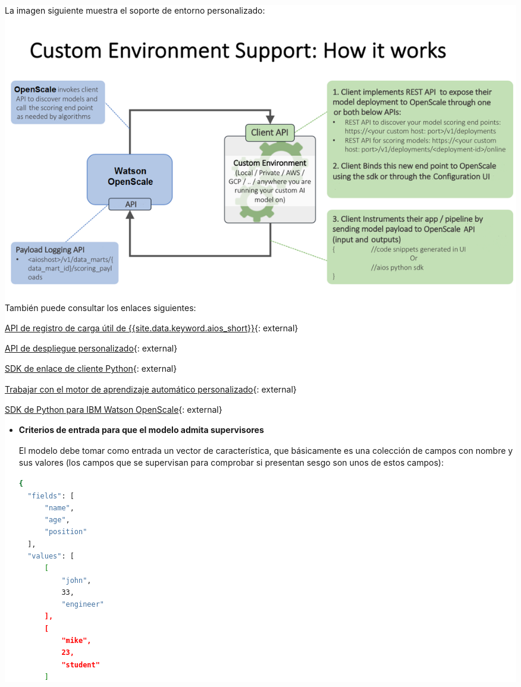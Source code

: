 La imagen siguiente muestra el soporte de entorno personalizado:

![Se muestra el gráfico Cómo funciona el entorno personalizado. Muestra recuadros para el entorno personalizado con la API de cliente y la API de Watson OpenScale](images/custom-how-works.png)

También puede consultar los enlaces siguientes:

[API de registro de carga útil de {{site.data.keyword.aios_short}}](https://{DomainName}/apidocs/ai-openscale#publish-scoring-payload){: external}

[API de despliegue personalizado](https://aiopenscale-custom-deployement-spec.mybluemix.net/){: external}

[SDK de enlace de cliente Python](http://ai-openscale-python-client.mybluemix.net/#bindings){: external}

[Trabajar con el motor de aprendizaje automático personalizado](https://github.com/pmservice/ai-openscale-tutorials/blob/master/notebooks/AI%20OpenScale%20and%20Custom%20ML%20Engine.ipynb){: external}

[SDK de Python para IBM Watson OpenScale](https://pypi.org/project/ibm-ai-openscale/){: external}

- **Criterios de entrada para que el modelo admita supervisores**

  El modelo debe tomar como entrada un vector de característica, que básicamente es una colección de campos con nombre y sus valores (los campos que se supervisan para comprobar si presentan sesgo son unos de estos campos):

  ```bash
  {
    "fields": [
        "name",
        "age",
        "position"
    ],
    "values": [
        [
            "john",
            33,
            "engineer"
        ],
        [
            "mike",
            23,
            "student"
        ]
  ```